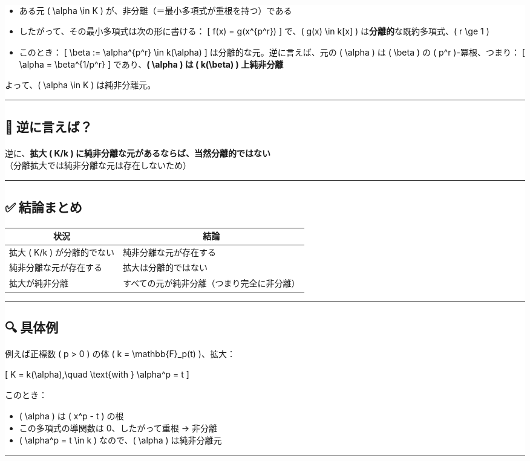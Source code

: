 - ある元 \( \alpha \in K \) が、非分離（＝最小多項式が重根を持つ）である
- したがって、その最小多項式は次の形に書ける：
  \[
  f(x) = g(x^{p^r})
  \]
  で、\( g(x) \in k[x] \) は**分離的**な既約多項式、\( r \ge 1 \)

- このとき：
  \[
  \beta := \alpha^{p^r} \in k(\alpha)
  \]
  は分離的な元。逆に言えば、元の \( \alpha \) は \( \beta \) の \( p^r \)-冪根、つまり：
  \[
  \alpha = \beta^{1/p^r}
  \]
  であり、**\( \alpha \) は \( k(\beta) \) 上純非分離**

よって、\( \alpha \in K \) は純非分離元。

---

## 🔁 逆に言えば？

逆に、**拡大 \( K/k \) に純非分離な元があるならば、当然分離的ではない**  
（分離拡大では純非分離な元は存在しないため）

---

## ✅ 結論まとめ

| 状況 | 結論 |
|------|------|
| 拡大 \( K/k \) が分離的でない | 純非分離な元が存在する |
| 純非分離な元が存在する | 拡大は分離的ではない |
| 拡大が純非分離 | すべての元が純非分離（つまり完全に非分離） |

---

## 🔍 具体例

例えば正標数 \( p > 0 \) の体 \( k = \mathbb{F}_p(t) \)、拡大：

\[
K = k(\alpha),\quad \text{with } \alpha^p = t
\]

このとき：

- \( \alpha \) は \( x^p - t \) の根
- この多項式の導関数は 0、したがって重根 → 非分離
- \( \alpha^p = t \in k \) なので、\( \alpha \) は純非分離元

---